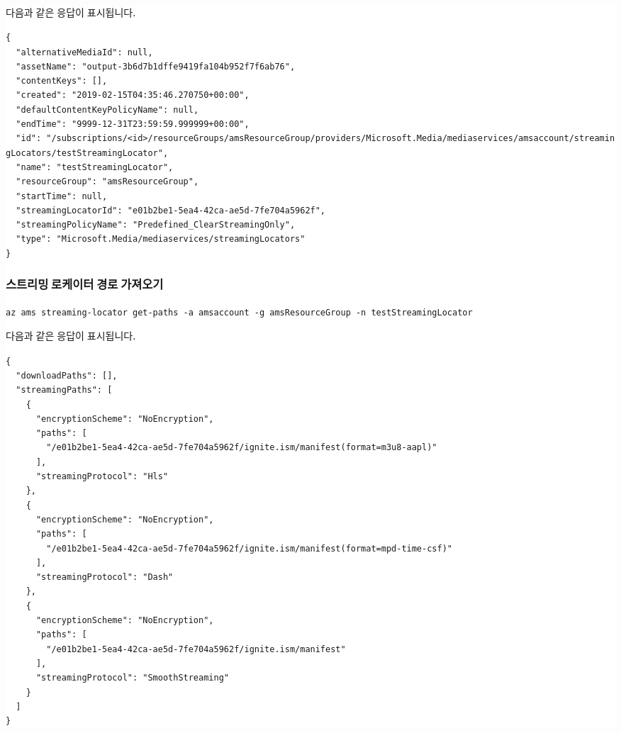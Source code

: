 다음과 같은 응답이 표시됩니다.

```
{
  "alternativeMediaId": null,
  "assetName": "output-3b6d7b1dffe9419fa104b952f7f6ab76",
  "contentKeys": [],
  "created": "2019-02-15T04:35:46.270750+00:00",
  "defaultContentKeyPolicyName": null,
  "endTime": "9999-12-31T23:59:59.999999+00:00",
  "id": "/subscriptions/<id>/resourceGroups/amsResourceGroup/providers/Microsoft.Media/mediaservices/amsaccount/streamingLocators/testStreamingLocator",
  "name": "testStreamingLocator",
  "resourceGroup": "amsResourceGroup",
  "startTime": null,
  "streamingLocatorId": "e01b2be1-5ea4-42ca-ae5d-7fe704a5962f",
  "streamingPolicyName": "Predefined_ClearStreamingOnly",
  "type": "Microsoft.Media/mediaservices/streamingLocators"
}
```

### <a name="get-streaming-locator-paths"></a>스트리밍 로케이터 경로 가져오기

```azurecli
az ams streaming-locator get-paths -a amsaccount -g amsResourceGroup -n testStreamingLocator
```

다음과 같은 응답이 표시됩니다.

```
{
  "downloadPaths": [],
  "streamingPaths": [
    {
      "encryptionScheme": "NoEncryption",
      "paths": [
        "/e01b2be1-5ea4-42ca-ae5d-7fe704a5962f/ignite.ism/manifest(format=m3u8-aapl)"
      ],
      "streamingProtocol": "Hls"
    },
    {
      "encryptionScheme": "NoEncryption",
      "paths": [
        "/e01b2be1-5ea4-42ca-ae5d-7fe704a5962f/ignite.ism/manifest(format=mpd-time-csf)"
      ],
      "streamingProtocol": "Dash"
    },
    {
      "encryptionScheme": "NoEncryption",
      "paths": [
        "/e01b2be1-5ea4-42ca-ae5d-7fe704a5962f/ignite.ism/manifest"
      ],
      "streamingProtocol": "SmoothStreaming"
    }
  ]
}
```
